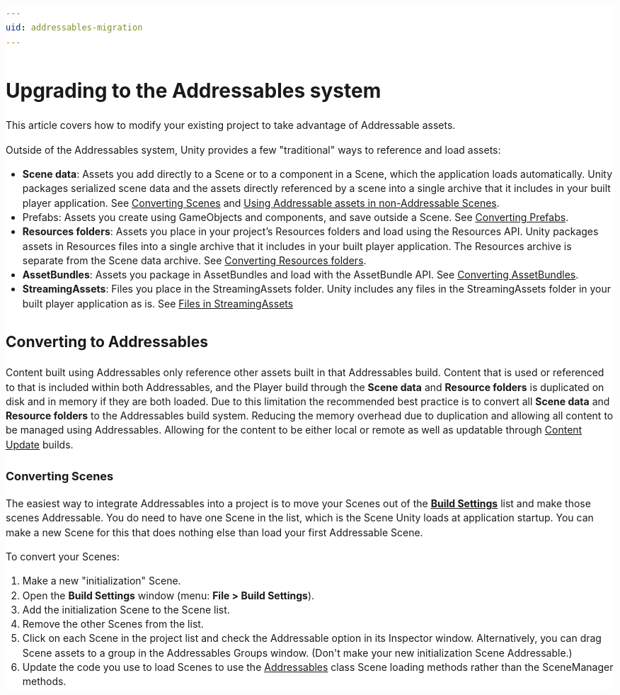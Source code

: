 ```yaml
---
uid: addressables-migration
---
```


# Upgrading to the Addressables system

This article covers how to modify your existing project to take advantage of Addressable assets. 

Outside of the Addressables system, Unity provides a few "traditional" ways to reference and load assets:

* __Scene data__: Assets you add directly to a Scene or to a component in a Scene, which the application loads automatically. Unity packages serialized scene data and the assets directly referenced by a scene into a single archive that it includes in your built player application. See [Converting Scenes] and [Using Addressable assets in non-Addressable Scenes].
* Prefabs: Assets you create using GameObjects and components, and save outside a Scene. See [Converting Prefabs].
* __Resources folders__: Assets you place in your project’s Resources folders and load using the Resources API. Unity packages assets in Resources files into a single archive that it includes in your built player application. The Resources archive is separate from the Scene data archive. See [Converting Resources folders].
* __AssetBundles__: Assets you package in AssetBundles and load with the AssetBundle API. See [Converting AssetBundles].
* __StreamingAssets__: Files you place in the StreamingAssets folder. Unity includes any files in the StreamingAssets folder in your built player application as is. See [Files in StreamingAssets]

## Converting to Addressables

Content built using Addressables only reference other assets built in that Addressables build. Content that is used or referenced to that is included within both Addressables, and the Player build through the __Scene data__ and __Resource folders__ is duplicated on disk and in memory if they are both loaded. Due to this limitation the recommended best practice is to convert all __Scene data__ and __Resource folders__ to the Addressables build system. Reducing the memory overhead due to duplication and allowing all content to be managed using Addressables. Allowing for the content to be either local or remote as well as updatable through [Content Update] builds.

### Converting Scenes

The easiest way to integrate Addressables into a project is to move your Scenes out of the __[Build Settings]__ list and make those scenes Addressable. You do need to have one Scene in the list, which is the Scene Unity loads at application startup. You can make a new Scene for this that does nothing else than load your first Addressable Scene.

To convert your Scenes:

1. Make a new "initialization" Scene.
2. Open the __Build Settings__ window (menu: __File > Build Settings__).
3. Add the initialization Scene to the Scene list.
4. Remove the other Scenes from the list.
5. Click on each Scene in the project list and check the Addressable option in its Inspector window. Alternatively, you can drag Scene assets to a group in the Addressables Groups window. (Don't make your new initialization Scene Addressable.)
6. Update the code you use to load Scenes to use the [Addressables] class Scene loading methods rather than the SceneManager methods.


[Addressables.LoadAssetAsync\<GameObject\>("desert/tank.prefab");]: xref:UnityEngine.AddressableAssets.Addressables.LoadAssetsAsync*
[Addressables]: xref:UnityEngine.AddressableAssets.Addressables
[Analyze tool]: xref:addressables-analyze-tool
[Asset References]: xref:addressables-asset-references
[AssetBundle]: xref:UnityEngine.AssetBundle
[AssetBundles]: #converting-assetbundles
[AssetReferences]: xref:addressables-asset-references
[Build Settings]: xref:BuildSettings
[Converting AssetBundles]: #converting-assetbundles
[Converting Prefabs]: #converting-prefabs
[Converting Resources folders]: #converting-resources-folders
[Converting Scenes]: #converting-scenes
[Files in StreamingAssets]: #files-in-streamingassets
[Groups]: xref:addressables-groups
[Loading Addressable assets]: xref:addressables-api-load-asset-async
[Resources.LoadAll]: https://docs.unity3d.com/ScriptReference/Resources.LoadAll.html
[Resources]: xref:UnityEngine.Resources
[labels]: xref:addressables-labels
[Using Addressable assets in non-Addressable Scenes]: #addressables-in-regular-scenes
[UnityWebRequestAssetBundle]: xref:UnityEngine.Networking.UnityWebRequestAssetBundle
[Content Update]: xref:addressables-content-update-builds